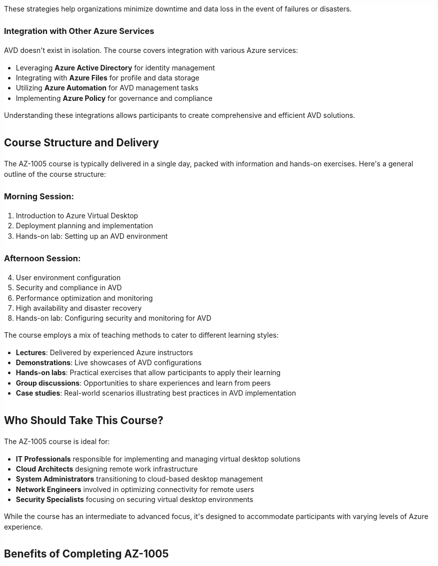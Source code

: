 These strategies help organizations minimize downtime and data loss in the event of failures or disasters.

### Integration with Other Azure Services

AVD doesn't exist in isolation. The course covers integration with various Azure services:

- Leveraging **Azure Active Directory** for identity management
- Integrating with **Azure Files** for profile and data storage
- Utilizing **Azure Automation** for AVD management tasks
- Implementing **Azure Policy** for governance and compliance

Understanding these integrations allows participants to create comprehensive and efficient AVD solutions.

## Course Structure and Delivery

The AZ-1005 course is typically delivered in a single day, packed with information and hands-on exercises. Here's a general outline of the course structure:

### Morning Session:
1. Introduction to Azure Virtual Desktop
2. Deployment planning and implementation
3. Hands-on lab: Setting up an AVD environment

### Afternoon Session:
4. User environment configuration
5. Security and compliance in AVD
6. Performance optimization and monitoring
7. High availability and disaster recovery
8. Hands-on lab: Configuring security and monitoring for AVD

The course employs a mix of teaching methods to cater to different learning styles:

- **Lectures**: Delivered by experienced Azure instructors
- **Demonstrations**: Live showcases of AVD configurations
- **Hands-on labs**: Practical exercises that allow participants to apply their learning
- **Group discussions**: Opportunities to share experiences and learn from peers
- **Case studies**: Real-world scenarios illustrating best practices in AVD implementation

## Who Should Take This Course?

The AZ-1005 course is ideal for:

- **IT Professionals** responsible for implementing and managing virtual desktop solutions
- **Cloud Architects** designing remote work infrastructure
- **System Administrators** transitioning to cloud-based desktop management
- **Network Engineers** involved in optimizing connectivity for remote users
- **Security Specialists** focusing on securing virtual desktop environments

While the course has an intermediate to advanced focus, it's designed to accommodate participants with varying levels of Azure experience.

## Benefits of Completing AZ-1005
